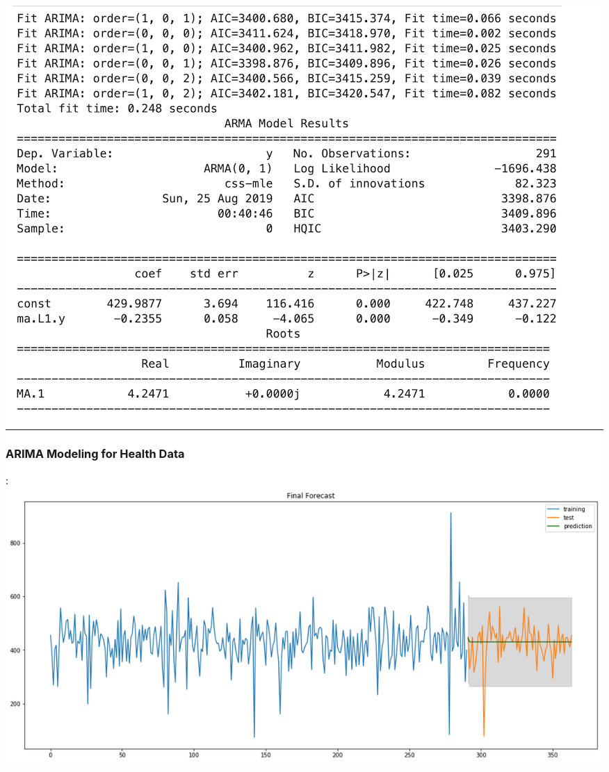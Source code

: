 ![](images/201908250055.44.png)

----

### ARIMA Modeling for Health Data

:![](images/201908250055.26.png)
